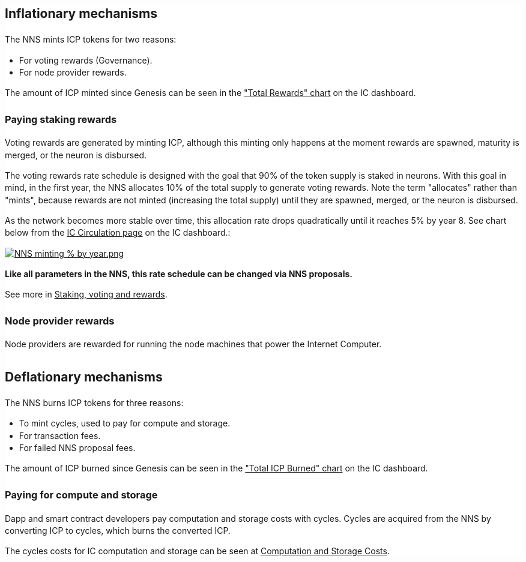 ## Inflationary mechanisms

The NNS mints ICP tokens for two reasons:

* For voting rewards (Governance).
* For node provider rewards.

The amount of ICP minted since Genesis can be seen in the ["Total Rewards" chart](https://dashboard.internetcomputer.org/circulation) on the IC dashboard.

### Paying staking rewards

Voting rewards are generated by minting ICP, although this minting only happens at the moment rewards are spawned, maturity is merged, or the neuron is disbursed.

The voting rewards rate schedule is designed with the goal that 90% of the token supply is staked in neurons. With this goal in mind, in the first year, the NNS allocates 10% of the total supply to generate voting rewards. Note the term "allocates" rather than "mints", because rewards are not minted (increasing the total supply) until they are spawned, merged, or the neuron is disbursed.

As the network becomes more stable over time, this allocation rate drops quadratically until it reaches 5% by year 8. See chart below from the [IC Circulation page](https://dashboard.internetcomputer.org/circulation) on the IC dashboard.:

[![NNS minting % by year.png](https://mywikis-wiki-media.s3.us-central-1.wasabisys.com/internetcomputer/thumb/NNS_minting_%25_by_year.png/800px-NNS_minting_%25_by_year.png)](https://wiki.internetcomputer.org/wiki/File:NNS_minting_%_by_year.png)

**Like all parameters in the NNS, this rate schedule can be changed via NNS proposals.**

See more in [Staking, voting and rewards](https://wiki.internetcomputer.org/wiki/Staking,_voting_and_rewards).

### Node provider rewards

Node providers are rewarded for running the node machines that power the Internet Computer.

## Deflationary mechanisms

The NNS burns ICP tokens for three reasons:

* To mint cycles, used to pay for compute and storage.
* For transaction fees.
* For failed NNS proposal fees.

The amount of ICP burned since Genesis can be seen in the ["Total ICP Burned" chart](https://dashboard.internetcomputer.org/circulation) on the IC dashboard.

### Paying for compute and storage

Dapp and smart contract developers pay computation and storage costs with cycles. Cycles are acquired from the NNS by converting ICP to cycles, which burns the converted ICP.

The cycles costs for IC computation and storage can be seen at [Computation and Storage Costs](https://smartcontracts.org/docs/developers-guide/computation-and-storage-costs.html).

